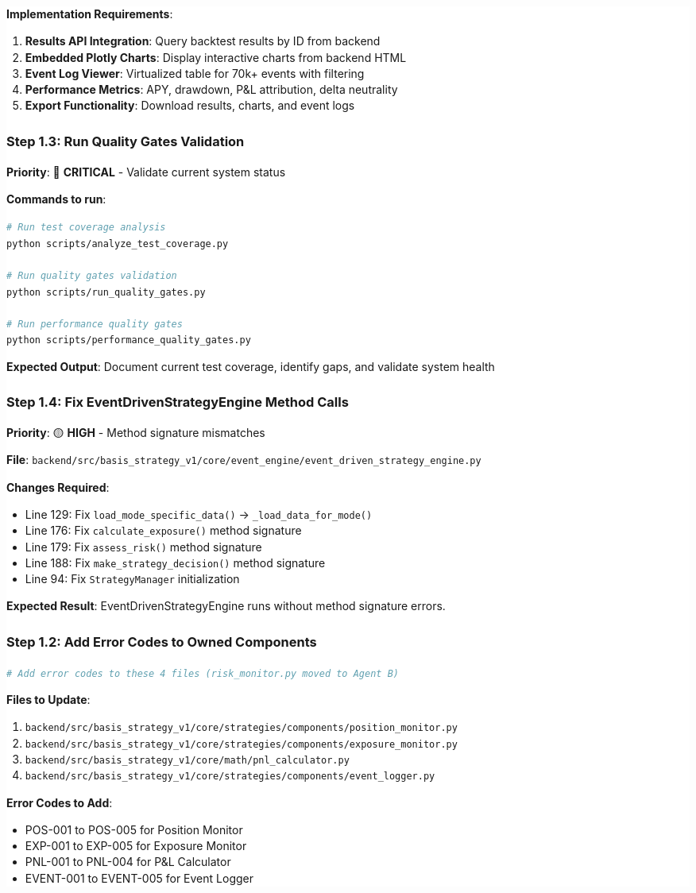 **Implementation Requirements**:
1. **Results API Integration**: Query backtest results by ID from backend
2. **Embedded Plotly Charts**: Display interactive charts from backend HTML
3. **Event Log Viewer**: Virtualized table for 70k+ events with filtering
4. **Performance Metrics**: APY, drawdown, P&L attribution, delta neutrality
5. **Export Functionality**: Download results, charts, and event logs

### **Step 1.3: Run Quality Gates Validation**
**Priority**: 🔴 **CRITICAL** - Validate current system status

**Commands to run**:
```bash
# Run test coverage analysis
python scripts/analyze_test_coverage.py

# Run quality gates validation
python scripts/run_quality_gates.py

# Run performance quality gates
python scripts/performance_quality_gates.py
```

**Expected Output**: Document current test coverage, identify gaps, and validate system health

### **Step 1.4: Fix EventDrivenStrategyEngine Method Calls**
**Priority**: 🟡 **HIGH** - Method signature mismatches

**File**: `backend/src/basis_strategy_v1/core/event_engine/event_driven_strategy_engine.py`

**Changes Required**:
- Line 129: Fix `load_mode_specific_data()` → `_load_data_for_mode()`
- Line 176: Fix `calculate_exposure()` method signature
- Line 179: Fix `assess_risk()` method signature  
- Line 188: Fix `make_strategy_decision()` method signature
- Line 94: Fix `StrategyManager` initialization

**Expected Result**: EventDrivenStrategyEngine runs without method signature errors.

### **Step 1.2: Add Error Codes to Owned Components**
```bash
# Add error codes to these 4 files (risk_monitor.py moved to Agent B)
```

**Files to Update**:
1. `backend/src/basis_strategy_v1/core/strategies/components/position_monitor.py`
2. `backend/src/basis_strategy_v1/core/strategies/components/exposure_monitor.py`
3. `backend/src/basis_strategy_v1/core/math/pnl_calculator.py`
4. `backend/src/basis_strategy_v1/core/strategies/components/event_logger.py`

**Error Codes to Add**:
- POS-001 to POS-005 for Position Monitor
- EXP-001 to EXP-005 for Exposure Monitor
- PNL-001 to PNL-004 for P&L Calculator
- EVENT-001 to EVENT-005 for Event Logger
